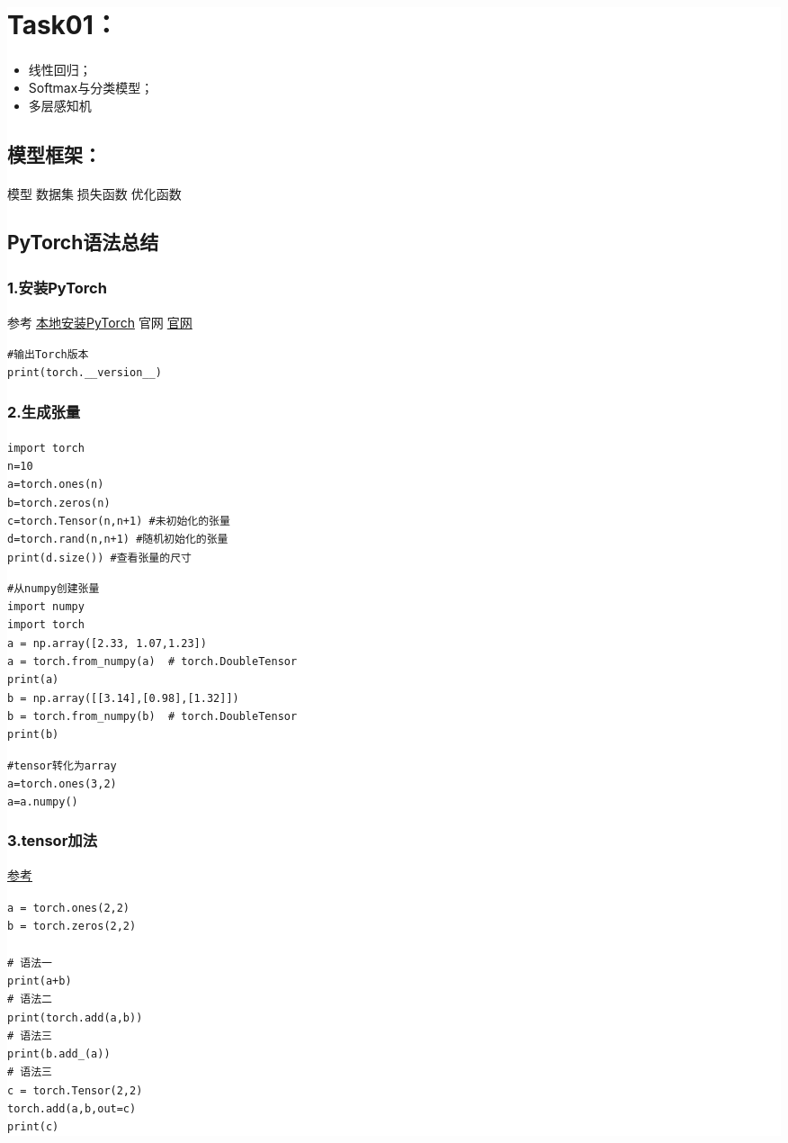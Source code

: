 # Task01：
- 线性回归；
- Softmax与分类模型；
- 多层感知机

## 模型框架：
  模型     数据集    损失函数   优化函数  

## PyTorch语法总结
### 1.安装PyTorch
参考
[本地安装PyTorch](https://blog.csdn.net/qq_39377418/article/details/100336356 "安装Pytorcn_CSDN")
官网
[官网](https://pytorch.org/ " ")
```
#输出Torch版本
print(torch.__version__)
```
### 2.生成张量
```
import torch
n=10
a=torch.ones(n)
b=torch.zeros(n)
c=torch.Tensor(n,n+1) #未初始化的张量
d=torch.rand(n,n+1) #随机初始化的张量
print(d.size()) #查看张量的尺寸
```
```
#从numpy创建张量
import numpy 
import torch
a = np.array([2.33, 1.07,1.23])
a = torch.from_numpy(a)  # torch.DoubleTensor
print(a)
b = np.array([[3.14],[0.98],[1.32]])
b = torch.from_numpy(b)  # torch.DoubleTensor
print(b)
```
```
#tensor转化为array
a=torch.ones(3,2)
a=a.numpy()
```
### 3.tensor加法
[参考](https://www.cnblogs.com/hellcat/p/6850256.html)
```
a = torch.ones(2,2)
b = torch.zeros(2,2)

# 语法一
print(a+b)
# 语法二
print(torch.add(a,b))
# 语法三
print(b.add_(a))
# 语法三
c = torch.Tensor(2,2)
torch.add(a,b,out=c)
print(c)
```